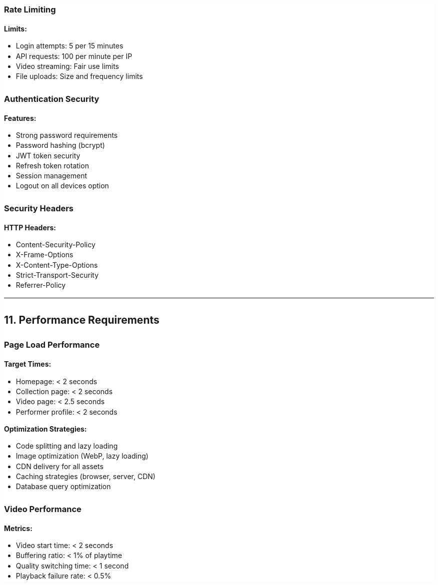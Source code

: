 ### Rate Limiting

**Limits:**
- Login attempts: 5 per 15 minutes
- API requests: 100 per minute per IP
- Video streaming: Fair use limits
- File uploads: Size and frequency limits

### Authentication Security

**Features:**
- Strong password requirements
- Password hashing (bcrypt)
- JWT token security
- Refresh token rotation
- Session management
- Logout on all devices option

### Security Headers

**HTTP Headers:**
- Content-Security-Policy
- X-Frame-Options
- X-Content-Type-Options
- Strict-Transport-Security
- Referrer-Policy

---

## 11. Performance Requirements

### Page Load Performance

**Target Times:**
- Homepage: < 2 seconds
- Collection page: < 2 seconds
- Video page: < 2.5 seconds
- Performer profile: < 2 seconds

**Optimization Strategies:**
- Code splitting and lazy loading
- Image optimization (WebP, lazy loading)
- CDN delivery for all assets
- Caching strategies (browser, server, CDN)
- Database query optimization

### Video Performance

**Metrics:**
- Video start time: < 2 seconds
- Buffering ratio: < 1% of playtime
- Quality switching time: < 1 second
- Playback failure rate: < 0.5%
